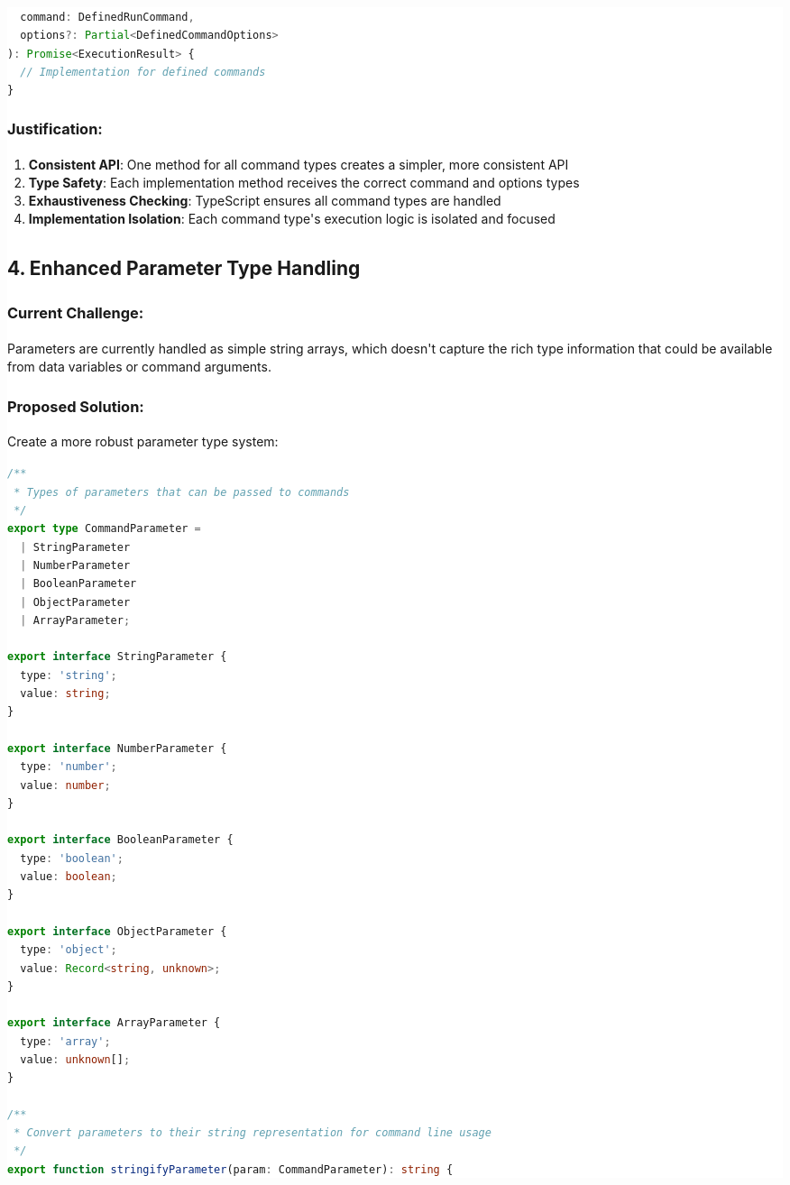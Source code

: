 ```typescript
  command: DefinedRunCommand,
  options?: Partial<DefinedCommandOptions>
): Promise<ExecutionResult> {
  // Implementation for defined commands
}
```

### Justification:
1. **Consistent API**: One method for all command types creates a simpler, more consistent API
2. **Type Safety**: Each implementation method receives the correct command and options types
3. **Exhaustiveness Checking**: TypeScript ensures all command types are handled
4. **Implementation Isolation**: Each command type's execution logic is isolated and focused

## 4. Enhanced Parameter Type Handling

### Current Challenge:
Parameters are currently handled as simple string arrays, which doesn't capture the rich type information that could be available from data variables or command arguments.

### Proposed Solution:
Create a more robust parameter type system:

```typescript
/**
 * Types of parameters that can be passed to commands
 */
export type CommandParameter = 
  | StringParameter
  | NumberParameter
  | BooleanParameter
  | ObjectParameter
  | ArrayParameter;

export interface StringParameter {
  type: 'string';
  value: string;
}

export interface NumberParameter {
  type: 'number';
  value: number;
}

export interface BooleanParameter {
  type: 'boolean';
  value: boolean;
}

export interface ObjectParameter {
  type: 'object';
  value: Record<string, unknown>;
}

export interface ArrayParameter {
  type: 'array';
  value: unknown[];
}

/**
 * Convert parameters to their string representation for command line usage
 */
export function stringifyParameter(param: CommandParameter): string {
```